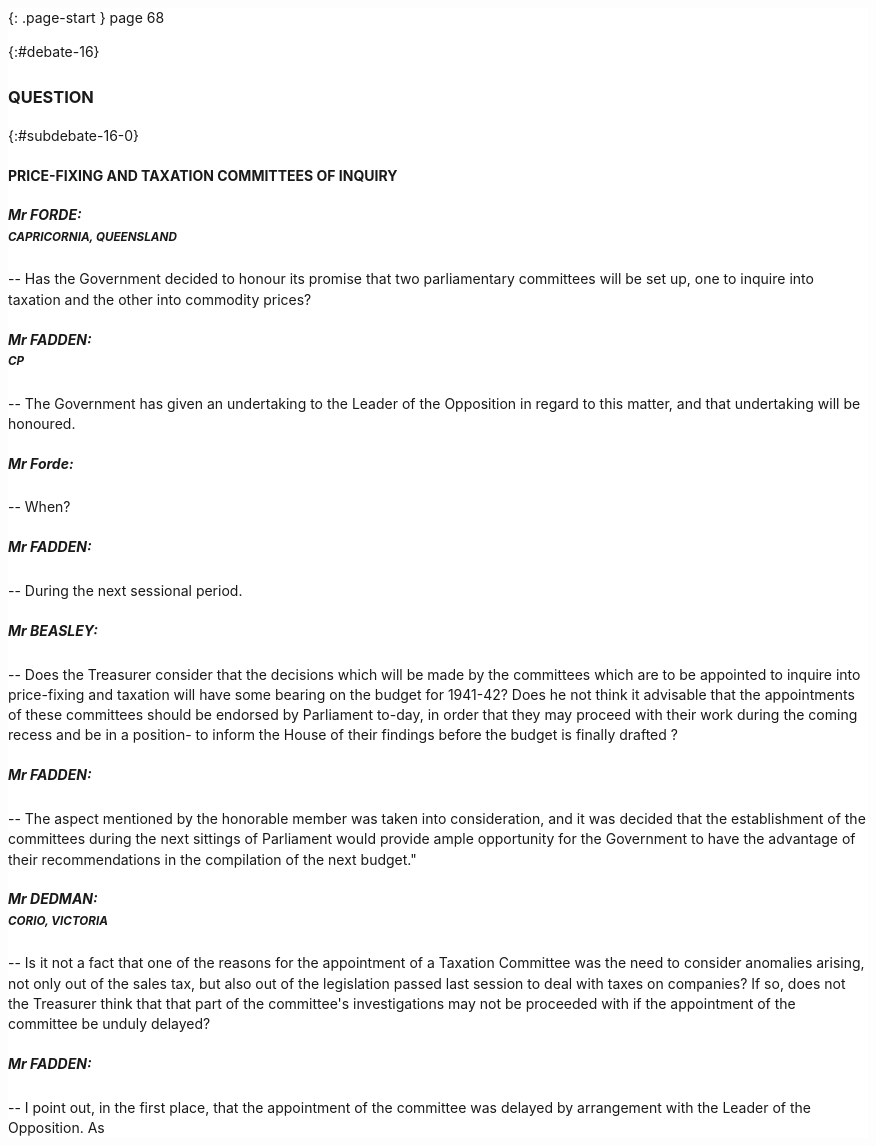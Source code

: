{: .page-start }
page 68

{:#debate-16}
### QUESTION

{:#subdebate-16-0}
#### PRICE-FIXING AND TAXATION COMMITTEES OF INQUIRY

##### Mr FORDE:<br><small class="text-muted">CAPRICORNIA, QUEENSLAND</small>

-- Has the Government decided to honour its promise that two parliamentary committees will be set up, one to inquire into taxation and the other into commodity prices? 

##### Mr FADDEN:<br><small class="text-muted">CP</small>

-- The Government has given an undertaking to the Leader of the Opposition in regard to this matter, and that undertaking will be honoured. 

##### Mr Forde:

-- When? 

##### Mr FADDEN:

-- During the next sessional period. 

##### Mr BEASLEY:

-- Does the Treasurer consider that the decisions which will be made by the committees which are to be appointed to inquire into price-fixing and taxation will have some bearing on the budget for 1941-42? Does he not think it advisable that the appointments of these committees should be endorsed by Parliament to-day, in order that they may proceed with their work during the coming recess and be in a position- to inform the House of their findings before the budget is finally drafted ? 

##### Mr FADDEN:

-- The aspect mentioned by the honorable member was taken into consideration, and it was decided that the establishment of the committees during the next sittings of Parliament would provide ample opportunity for the Government to have the advantage of their recommendations in the compilation of the next budget." 

##### Mr DEDMAN:<br><small class="text-muted">CORIO, VICTORIA</small>

-- Is it not a fact that one of the reasons for the appointment of a Taxation Committee was the need to consider anomalies arising, not only out of the sales tax, but also out of the legislation passed last session to deal with taxes on companies? If so, does not the  Treasurer think that that part of the committee's investigations may not be proceeded with if the appointment of the committee be unduly delayed? 

##### Mr FADDEN:

-- I point out, in the first place, that the appointment of the committee was delayed by arrangement with the Leader of the Opposition. As 
